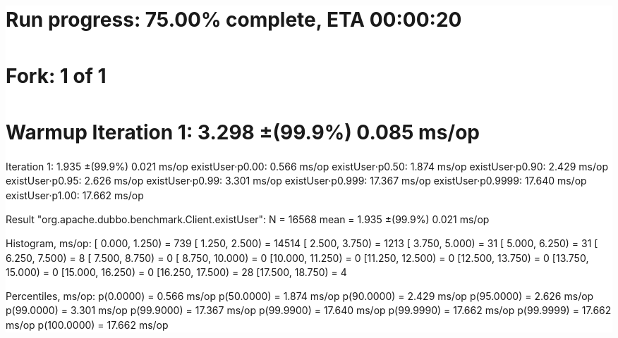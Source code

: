 # Run progress: 75.00% complete, ETA 00:00:20
# Fork: 1 of 1
# Warmup Iteration   1: 3.298 ±(99.9%) 0.085 ms/op
Iteration   1: 1.935 ±(99.9%) 0.021 ms/op
                 existUser·p0.00:   0.566 ms/op
                 existUser·p0.50:   1.874 ms/op
                 existUser·p0.90:   2.429 ms/op
                 existUser·p0.95:   2.626 ms/op
                 existUser·p0.99:   3.301 ms/op
                 existUser·p0.999:  17.367 ms/op
                 existUser·p0.9999: 17.640 ms/op
                 existUser·p1.00:   17.662 ms/op



Result "org.apache.dubbo.benchmark.Client.existUser":
  N = 16568
  mean =      1.935 ±(99.9%) 0.021 ms/op

  Histogram, ms/op:
    [ 0.000,  1.250) = 739 
    [ 1.250,  2.500) = 14514 
    [ 2.500,  3.750) = 1213 
    [ 3.750,  5.000) = 31 
    [ 5.000,  6.250) = 31 
    [ 6.250,  7.500) = 8 
    [ 7.500,  8.750) = 0 
    [ 8.750, 10.000) = 0 
    [10.000, 11.250) = 0 
    [11.250, 12.500) = 0 
    [12.500, 13.750) = 0 
    [13.750, 15.000) = 0 
    [15.000, 16.250) = 0 
    [16.250, 17.500) = 28 
    [17.500, 18.750) = 4 

  Percentiles, ms/op:
      p(0.0000) =      0.566 ms/op
     p(50.0000) =      1.874 ms/op
     p(90.0000) =      2.429 ms/op
     p(95.0000) =      2.626 ms/op
     p(99.0000) =      3.301 ms/op
     p(99.9000) =     17.367 ms/op
     p(99.9900) =     17.640 ms/op
     p(99.9990) =     17.662 ms/op
     p(99.9999) =     17.662 ms/op
    p(100.0000) =     17.662 ms/op

